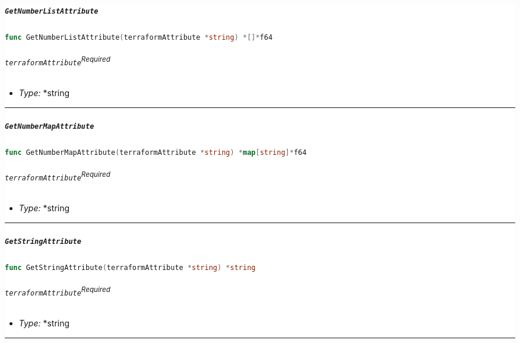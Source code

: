 ##### `GetNumberListAttribute` <a name="GetNumberListAttribute" id="rhizo-co-terraform-provider-oci.dataOciOsubBillingScheduleBillingSchedules.DataOciOsubBillingScheduleBillingSchedulesBillingSchedulesOutputReference.getNumberListAttribute"></a>

```go
func GetNumberListAttribute(terraformAttribute *string) *[]*f64
```

###### `terraformAttribute`<sup>Required</sup> <a name="terraformAttribute" id="rhizo-co-terraform-provider-oci.dataOciOsubBillingScheduleBillingSchedules.DataOciOsubBillingScheduleBillingSchedulesBillingSchedulesOutputReference.getNumberListAttribute.parameter.terraformAttribute"></a>

- *Type:* *string

---

##### `GetNumberMapAttribute` <a name="GetNumberMapAttribute" id="rhizo-co-terraform-provider-oci.dataOciOsubBillingScheduleBillingSchedules.DataOciOsubBillingScheduleBillingSchedulesBillingSchedulesOutputReference.getNumberMapAttribute"></a>

```go
func GetNumberMapAttribute(terraformAttribute *string) *map[string]*f64
```

###### `terraformAttribute`<sup>Required</sup> <a name="terraformAttribute" id="rhizo-co-terraform-provider-oci.dataOciOsubBillingScheduleBillingSchedules.DataOciOsubBillingScheduleBillingSchedulesBillingSchedulesOutputReference.getNumberMapAttribute.parameter.terraformAttribute"></a>

- *Type:* *string

---

##### `GetStringAttribute` <a name="GetStringAttribute" id="rhizo-co-terraform-provider-oci.dataOciOsubBillingScheduleBillingSchedules.DataOciOsubBillingScheduleBillingSchedulesBillingSchedulesOutputReference.getStringAttribute"></a>

```go
func GetStringAttribute(terraformAttribute *string) *string
```

###### `terraformAttribute`<sup>Required</sup> <a name="terraformAttribute" id="rhizo-co-terraform-provider-oci.dataOciOsubBillingScheduleBillingSchedules.DataOciOsubBillingScheduleBillingSchedulesBillingSchedulesOutputReference.getStringAttribute.parameter.terraformAttribute"></a>

- *Type:* *string

---